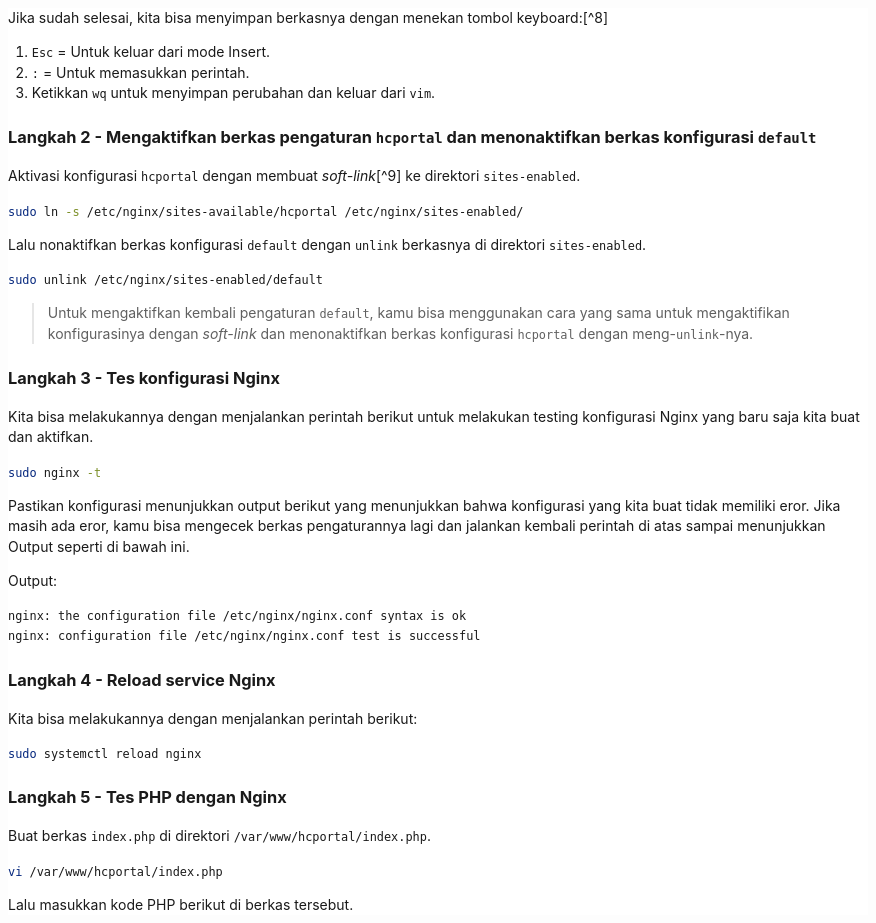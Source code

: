 Jika sudah selesai, kita bisa menyimpan berkasnya dengan menekan tombol keyboard:[^8]
1. `Esc` = Untuk keluar dari mode Insert.
2. `:` = Untuk memasukkan perintah.
3. Ketikkan `wq` untuk menyimpan perubahan dan keluar dari `vim`.

### Langkah 2 - Mengaktifkan berkas pengaturan `hcportal` dan menonaktifkan berkas konfigurasi `default`
Aktivasi konfigurasi `hcportal` dengan membuat *soft-link*[^9] ke direktori `sites-enabled`.

```bash
sudo ln -s /etc/nginx/sites-available/hcportal /etc/nginx/sites-enabled/
```

Lalu nonaktifkan berkas konfigurasi `default` dengan `unlink` berkasnya di direktori `sites-enabled`.

```bash
sudo unlink /etc/nginx/sites-enabled/default
```

> Untuk mengaktifkan kembali pengaturan `default`, kamu bisa menggunakan cara yang sama untuk mengaktifikan konfigurasinya dengan *soft-link* dan menonaktifkan berkas konfigurasi `hcportal` dengan meng-`unlink`-nya.

### Langkah 3 - Tes konfigurasi Nginx
Kita bisa melakukannya dengan menjalankan perintah berikut untuk melakukan testing konfigurasi Nginx yang baru saja kita buat dan aktifkan.

```bash
sudo nginx -t
```

Pastikan konfigurasi menunjukkan output berikut yang menunjukkan bahwa konfigurasi yang kita buat tidak memiliki eror. Jika masih ada eror, kamu bisa mengecek berkas pengaturannya lagi dan jalankan kembali perintah di atas sampai menunjukkan Output seperti di bawah ini.

Output:
```output
nginx: the configuration file /etc/nginx/nginx.conf syntax is ok  
nginx: configuration file /etc/nginx/nginx.conf test is successful
```

### Langkah 4 - Reload service Nginx
Kita bisa melakukannya dengan menjalankan perintah berikut:

```bash
sudo systemctl reload nginx
```

### Langkah 5 - Tes PHP dengan Nginx
Buat berkas `index.php` di direktori `/var/www/hcportal/index.php`.

```bash
vi /var/www/hcportal/index.php
```

Lalu masukkan kode PHP berikut di berkas tersebut.
